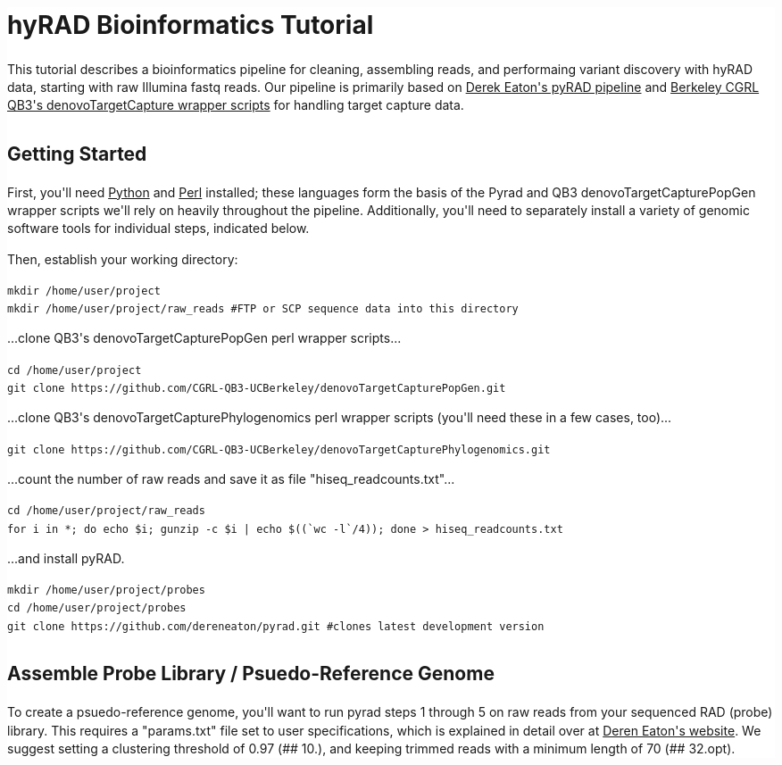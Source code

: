 # hyRAD Bioinformatics Tutorial  

This tutorial describes a bioinformatics pipeline for cleaning, assembling reads, and performaing variant discovery with hyRAD data, starting with raw Illumina fastq reads. Our pipeline is primarily based on [Derek Eaton's pyRAD pipeline](http://dereneaton.com/software/pyrad/) and [Berkeley CGRL QB3's denovoTargetCapture wrapper scripts](https://github.com/CGRL-QB3-UCBerkeley) for handling target capture data.     

## Getting Started

First, you'll need [Python](https://www.python.org/) and [Perl](https://www.perl.org/) installed; these languages form the basis of the Pyrad and QB3 denovoTargetCapturePopGen wrapper scripts we'll rely on heavily throughout the pipeline. Additionally, you'll need to separately install a variety of genomic software tools for individual steps, indicated below.  

Then, establish your working directory:

```{sh}
mkdir /home/user/project
mkdir /home/user/project/raw_reads #FTP or SCP sequence data into this directory
```
...clone QB3's denovoTargetCapturePopGen perl wrapper scripts...

```{sh}
cd /home/user/project
git clone https://github.com/CGRL-QB3-UCBerkeley/denovoTargetCapturePopGen.git 
```
...clone QB3's denovoTargetCapturePhylogenomics perl wrapper scripts (you'll need these in a few cases, too)...

```{sh}
git clone https://github.com/CGRL-QB3-UCBerkeley/denovoTargetCapturePhylogenomics.git
```

...count the number of raw reads and save it as file "hiseq_readcounts.txt"...

```{sh}
cd /home/user/project/raw_reads
for i in *; do echo $i; gunzip -c $i | echo $((`wc -l`/4)); done > hiseq_readcounts.txt
```

...and install pyRAD.

```{sh}
mkdir /home/user/project/probes
cd /home/user/project/probes
git clone https://github.com/dereneaton/pyrad.git #clones latest development version
```

## Assemble Probe Library / Psuedo-Reference Genome

To create a psuedo-reference genome, you'll want to run pyrad steps 1 through 5 on raw reads from your sequenced RAD (probe) library. This requires a "params.txt" file set to user specifications, which is explained in detail over at [Deren Eaton's website](http://dereneaton.com/software/pyrad/). We suggest setting a clustering threshold of 0.97 (## 10.), and keeping trimmed reads with a minimum length of 70 (## 32.opt). 
